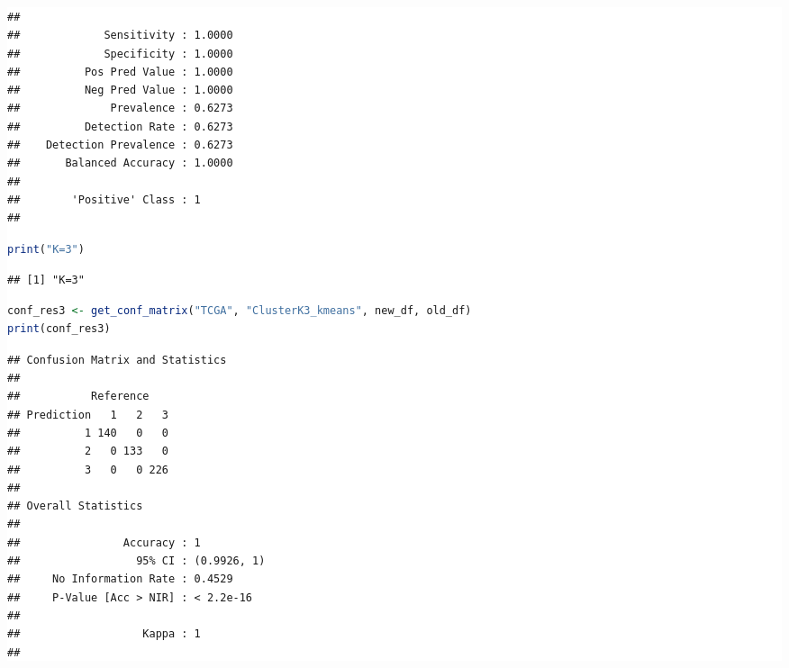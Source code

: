     ##                                      
    ##             Sensitivity : 1.0000     
    ##             Specificity : 1.0000     
    ##          Pos Pred Value : 1.0000     
    ##          Neg Pred Value : 1.0000     
    ##              Prevalence : 0.6273     
    ##          Detection Rate : 0.6273     
    ##    Detection Prevalence : 0.6273     
    ##       Balanced Accuracy : 1.0000     
    ##                                      
    ##        'Positive' Class : 1          
    ## 

``` r
print("K=3")
```

    ## [1] "K=3"

``` r
conf_res3 <- get_conf_matrix("TCGA", "ClusterK3_kmeans", new_df, old_df)
print(conf_res3)
```

    ## Confusion Matrix and Statistics
    ## 
    ##           Reference
    ## Prediction   1   2   3
    ##          1 140   0   0
    ##          2   0 133   0
    ##          3   0   0 226
    ## 
    ## Overall Statistics
    ##                                      
    ##                Accuracy : 1          
    ##                  95% CI : (0.9926, 1)
    ##     No Information Rate : 0.4529     
    ##     P-Value [Acc > NIR] : < 2.2e-16  
    ##                                      
    ##                   Kappa : 1          
    ##                                      